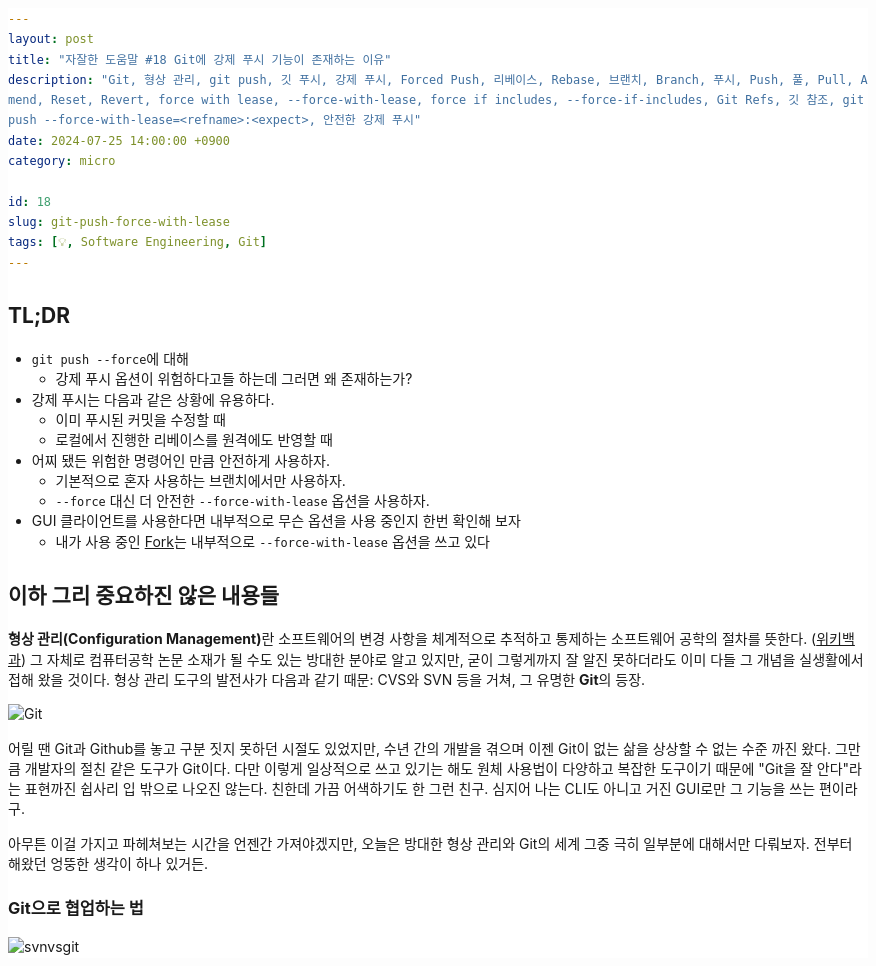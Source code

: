 ```yaml
---
layout: post
title: "자잘한 도움말 #18 Git에 강제 푸시 기능이 존재하는 이유"
description: "Git, 형상 관리, git push, 깃 푸시, 강제 푸시, Forced Push, 리베이스, Rebase, 브랜치, Branch, 푸시, Push, 풀, Pull, Amend, Reset, Revert, force with lease, --force-with-lease, force if includes, --force-if-includes, Git Refs, 깃 참조, git push --force-with-lease=<refname>:<expect>, 안전한 강제 푸시"
date: 2024-07-25 14:00:00 +0900
category: micro

id: 18
slug: git-push-force-with-lease
tags: [💡, Software Engineering, Git]
---
```


## TL;DR

- `git push --force`에 대해
  - 강제 푸시 옵션이 위험하다고들 하는데 그러면 왜 존재하는가?
- 강제 푸시는 다음과 같은 상황에 유용하다.
  - 이미 푸시된 커밋을 수정할 때
  - 로컬에서 진행한 리베이스를 원격에도 반영할 때
- 어찌 됐든 위험한 명령어인 만큼 안전하게 사용하자.
  - 기본적으로 혼자 사용하는 브랜치에서만 사용하자.
  - `--force` 대신 더 안전한 `--force-with-lease` 옵션을 사용하자.
- GUI 클라이언트를 사용한다면 내부적으로 무슨 옵션을 사용 중인지 한번 확인해 보자
  - 내가 사용 중인 <a href="https://git-fork.com/">Fork</a>는 내부적으로 `--force-with-lease` 옵션을 쓰고 있다

## 이하 그리 중요하진 않은 내용들

<strong>형상 관리(Configuration Management)</strong>란 소프트웨어의 변경 사항을 체계적으로 추적하고 통제하는 소프트웨어 공학의 절차를 뜻한다. (<a href="https://ko.wikipedia.org/wiki/%EA%B5%AC%EC%84%B1_%EA%B4%80%EB%A6%AC">위키백과</a>) 그 자체로 컴퓨터공학 논문 소재가 될 수도 있는 방대한 분야로 알고 있지만, 굳이 그렇게까지 잘 알진 못하더라도 이미 다들 그 개념을 실생활에서 접해 왔을 것이다. 형상 관리 도구의 발전사가 다음과 같기 때문: CVS와 SVN 등을 거쳐, 그 유명한 <strong>Git</strong>의 등장.

<p class="rounded-edge-16 center w-half">
  <img src="https://i.postimg.cc/BQKqV6fj/image.png" alt="Git"/>
</p>

어릴 땐 Git과 Github를 놓고 구분 짓지 못하던 시절도 있었지만, 수년 간의 개발을 겪으며 이젠 Git이 없는 삶을 상상할 수 없는 수준 까진 왔다. 그만큼 개발자의 절친 같은 도구가 Git이다. 다만 이렇게 일상적으로 쓰고 있기는 해도 원체 사용법이 다양하고 복잡한 도구이기 때문에 "Git을 잘 안다"라는 표현까진 쉽사리 입 밖으로 나오진 않는다. 친한데 가끔 어색하기도 한 그런 친구. 심지어 나는 CLI도 아니고 거진 GUI로만 그 기능을 쓰는 편이라구.  

아무튼 이걸 가지고 파헤쳐보는 시간을 언젠간 가져야겠지만, 오늘은 방대한 형상 관리와 Git의 세계 그중 극히 일부분에 대해서만 다뤄보자. 전부터 해왔던 엉뚱한 생각이 하나 있거든.

### Git으로 협업하는 법

<p class="rounded-edge-16 center">
  <img src="https://i.postimg.cc/Lshkp0KX/image.png" alt="svnvsgit"/>
</p>
